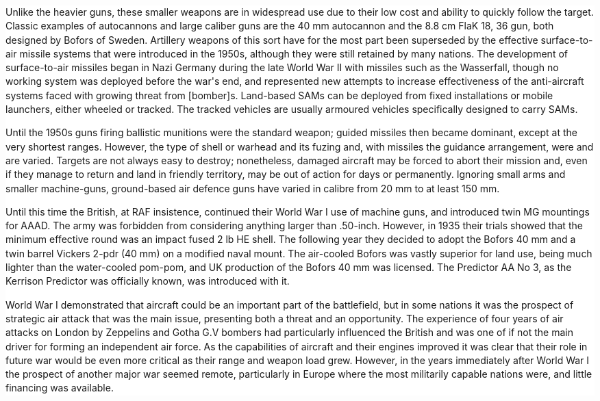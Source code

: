 Unlike the heavier guns, these smaller weapons are in widespread use due to their low cost and ability to quickly follow the target. Classic examples of autocannons and large caliber guns are the 40 mm autocannon and the 8.8 cm FlaK 18, 36 gun, both designed by Bofors of Sweden. Artillery weapons of this sort have for the most part been superseded by the effective surface-to-air missile systems that were introduced in the 1950s, although they were still retained by many nations. The development of surface-to-air missiles began in Nazi Germany during the late World War II with missiles such as the Wasserfall, though no working system was deployed before the war's end, and represented new attempts to increase effectiveness of the anti-aircraft systems faced with growing threat from [bomber]s. Land-based SAMs can be deployed from fixed installations or mobile launchers, either wheeled or tracked. The tracked vehicles are usually armoured vehicles specifically designed to carry SAMs.

Until the 1950s guns firing ballistic munitions were the standard weapon; guided missiles then became dominant, except at the very shortest ranges. However, the type of shell or warhead and its fuzing and, with missiles the guidance arrangement, were and are varied. Targets are not always easy to destroy; nonetheless, damaged aircraft may be forced to abort their mission and, even if they manage to return and land in friendly territory, may be out of action for days or permanently. Ignoring small arms and smaller machine-guns, ground-based air defence guns have varied in calibre from 20 mm to at least 150 mm.

Until this time the British, at RAF insistence, continued their World War I use of machine guns, and introduced twin MG mountings for AAAD. The army was forbidden from considering anything larger than .50-inch. However, in 1935 their trials showed that the minimum effective round was an impact fused 2 lb HE shell. The following year they decided to adopt the Bofors 40 mm and a twin barrel Vickers 2-pdr (40 mm) on a modified naval mount. The air-cooled Bofors was vastly superior for land use, being much lighter than the water-cooled pom-pom, and UK production of the Bofors 40 mm was licensed. The Predictor AA No 3, as the Kerrison Predictor was officially known, was introduced with it.

World War I demonstrated that aircraft could be an important part of the battlefield, but in some nations it was the prospect of strategic air attack that was the main issue, presenting both a threat and an opportunity. The experience of four years of air attacks on London by Zeppelins and Gotha G.V bombers had particularly influenced the British and was one of if not the main driver for forming an independent air force. As the capabilities of aircraft and their engines improved it was clear that their role in future war would be even more critical as their range and weapon load grew. However, in the years immediately after World War I the prospect of another major war seemed remote, particularly in Europe where the most militarily capable nations were, and little financing was available.